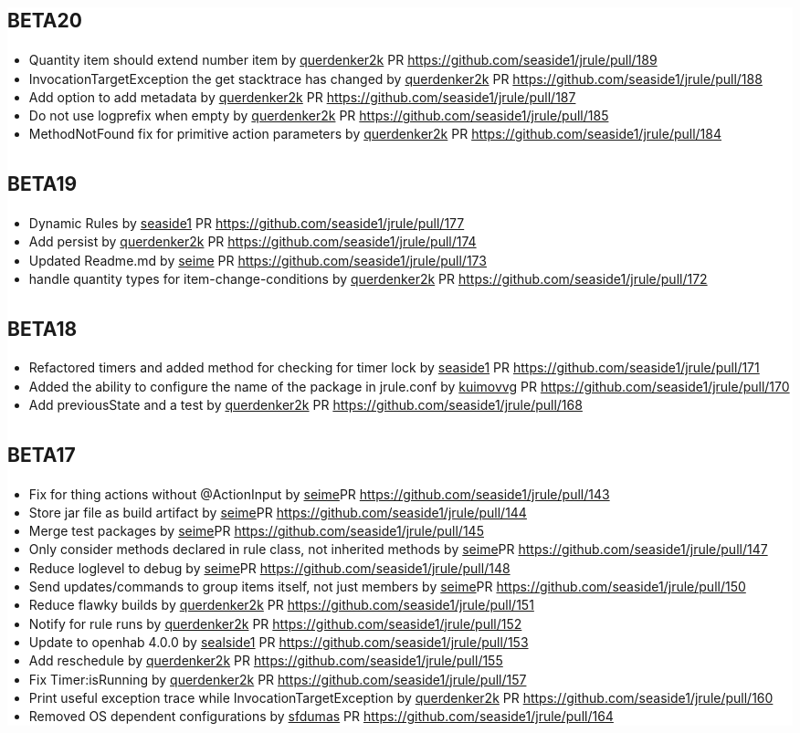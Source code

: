 ## BETA20
- Quantity item should extend number item by [querdenker2k](https://github.com/querdenker2k)  PR https://github.com/seaside1/jrule/pull/189
- InvocationTargetException the get stacktrace has changed by [querdenker2k](https://github.com/querdenker2k)  PR https://github.com/seaside1/jrule/pull/188  
- Add option to add metadata by [querdenker2k](https://github.com/querdenker2k) PR https://github.com/seaside1/jrule/pull/187
- Do not use logprefix when empty by [querdenker2k](https://github.com/querdenker2k) PR https://github.com/seaside1/jrule/pull/185
- MethodNotFound fix for primitive action parameters by [querdenker2k](https://github.com/querdenker2k) PR https://github.com/seaside1/jrule/pull/184

## BETA19
-  Dynamic Rules by [seaside1](https://github.com/seaside1) PR https://github.com/seaside1/jrule/pull/177
-  Add persist by [querdenker2k](https://github.com/querdenker2k) PR https://github.com/seaside1/jrule/pull/174
-  Updated Readme.md by [seime](https://github.com/seime) PR https://github.com/seaside1/jrule/pull/173
-  handle quantity types for item-change-conditions by [querdenker2k](https://github.com/querdenker2k) PR https://github.com/seaside1/jrule/pull/172

## BETA18

-  Refactored timers and added method for checking for timer lock by [seaside1](https://github.com/seaside1) PR https://github.com/seaside1/jrule/pull/171
-  Added the ability to configure the name of the package in jrule.conf by [kuimovvg](https://github.com/kuimovvg) PR https://github.com/seaside1/jrule/pull/170
-  Add previousState and a test by [querdenker2k](https://github.com/querdenker2k) PR https://github.com/seaside1/jrule/pull/168

## BETA17

-  Fix for thing actions without @ActionInput by [seime](https://github.com/seime)PR https://github.com/seaside1/jrule/pull/143
-  Store jar file as build artifact by [seime](https://github.com/seime)PR https://github.com/seaside1/jrule/pull/144
-  Merge test packages by [seime](https://github.com/seime)PR https://github.com/seaside1/jrule/pull/145
-  Only consider methods declared in rule class, not inherited methods by [seime](https://github.com/seime)PR https://github.com/seaside1/jrule/pull/147
-  Reduce loglevel to debug by [seime](https://github.com/seime)PR https://github.com/seaside1/jrule/pull/148
-  Send updates/commands to group items itself, not just members by [seime](https://github.com/seime)PR https://github.com/seaside1/jrule/pull/150
-  Reduce flawky builds by [querdenker2k](https://github.com/querdenker2k) PR https://github.com/seaside1/jrule/pull/151
-  Notify for rule runs by [querdenker2k](https://github.com/querdenker2k) PR https://github.com/seaside1/jrule/pull/152
-  Update to openhab 4.0.0 by [sealside1](https://github.com/sealside1) PR https://github.com/seaside1/jrule/pull/153
-  Add reschedule by [querdenker2k](https://github.com/querdenker2k) PR https://github.com/seaside1/jrule/pull/155
-  Fix Timer:isRunning by [querdenker2k](https://github.com/querdenker2k) PR https://github.com/seaside1/jrule/pull/157
-  Print useful exception trace while InvocationTargetException by [querdenker2k](https://github.com/querdenker2k) PR https://github.com/seaside1/jrule/pull/160
-  Removed OS dependent configurations by [sfdumas](https://github.com/sfdumas) PR https://github.com/seaside1/jrule/pull/164
